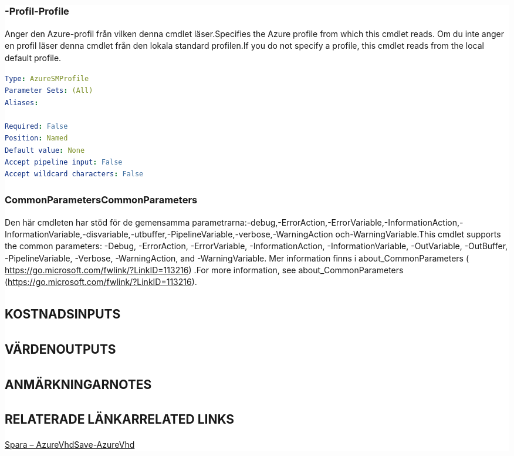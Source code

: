 ### <span data-ttu-id="69a47-144">-Profil</span><span class="sxs-lookup"><span data-stu-id="69a47-144">-Profile</span></span>
<span data-ttu-id="69a47-145">Anger den Azure-profil från vilken denna cmdlet läser.</span><span class="sxs-lookup"><span data-stu-id="69a47-145">Specifies the Azure profile from which this cmdlet reads.</span></span>
<span data-ttu-id="69a47-146">Om du inte anger en profil läser denna cmdlet från den lokala standard profilen.</span><span class="sxs-lookup"><span data-stu-id="69a47-146">If you do not specify a profile, this cmdlet reads from the local default profile.</span></span>

```yaml
Type: AzureSMProfile
Parameter Sets: (All)
Aliases: 

Required: False
Position: Named
Default value: None
Accept pipeline input: False
Accept wildcard characters: False
```

### <span data-ttu-id="69a47-147">CommonParameters</span><span class="sxs-lookup"><span data-stu-id="69a47-147">CommonParameters</span></span>
<span data-ttu-id="69a47-148">Den här cmdleten har stöd för de gemensamma parametrarna:-debug,-ErrorAction,-ErrorVariable,-InformationAction,-InformationVariable,-disvariable,-utbuffer,-PipelineVariable,-verbose,-WarningAction och-WarningVariable.</span><span class="sxs-lookup"><span data-stu-id="69a47-148">This cmdlet supports the common parameters: -Debug, -ErrorAction, -ErrorVariable, -InformationAction, -InformationVariable, -OutVariable, -OutBuffer, -PipelineVariable, -Verbose, -WarningAction, and -WarningVariable.</span></span> <span data-ttu-id="69a47-149">Mer information finns i about_CommonParameters ( https://go.microsoft.com/fwlink/?LinkID=113216) .</span><span class="sxs-lookup"><span data-stu-id="69a47-149">For more information, see about_CommonParameters (https://go.microsoft.com/fwlink/?LinkID=113216).</span></span>

## <span data-ttu-id="69a47-150">KOSTNADS</span><span class="sxs-lookup"><span data-stu-id="69a47-150">INPUTS</span></span>

## <span data-ttu-id="69a47-151">VÄRDEN</span><span class="sxs-lookup"><span data-stu-id="69a47-151">OUTPUTS</span></span>

## <span data-ttu-id="69a47-152">ANMÄRKNINGAR</span><span class="sxs-lookup"><span data-stu-id="69a47-152">NOTES</span></span>

## <span data-ttu-id="69a47-153">RELATERADE LÄNKAR</span><span class="sxs-lookup"><span data-stu-id="69a47-153">RELATED LINKS</span></span>

[<span data-ttu-id="69a47-154">Spara – AzureVhd</span><span class="sxs-lookup"><span data-stu-id="69a47-154">Save-AzureVhd</span></span>](./Save-AzureVhd.md)


